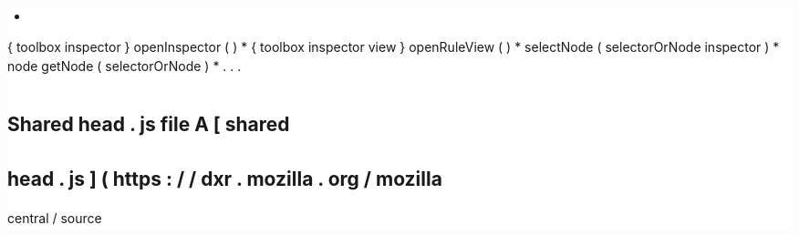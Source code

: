 *
{
toolbox
inspector
}
openInspector
(
)
*
{
toolbox
inspector
view
}
openRuleView
(
)
*
selectNode
(
selectorOrNode
inspector
)
*
node
getNode
(
selectorOrNode
)
*
.
.
.
#
#
Shared
head
.
js
file
A
[
shared
-
head
.
js
]
(
https
:
/
/
dxr
.
mozilla
.
org
/
mozilla
-
central
/
source